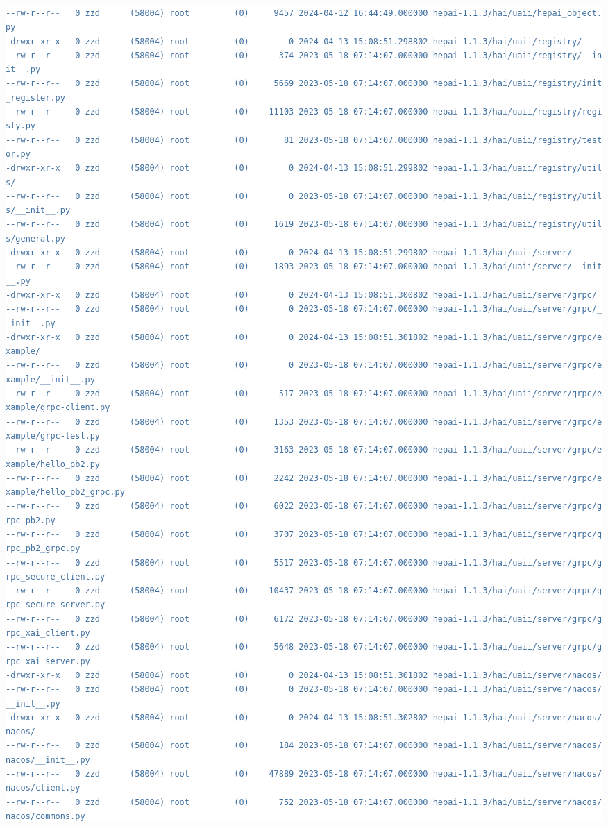 ```diff
--rw-r--r--   0 zzd      (58004) root         (0)     9457 2024-04-12 16:44:49.000000 hepai-1.1.3/hai/uaii/hepai_object.py
-drwxr-xr-x   0 zzd      (58004) root         (0)        0 2024-04-13 15:08:51.298802 hepai-1.1.3/hai/uaii/registry/
--rw-r--r--   0 zzd      (58004) root         (0)      374 2023-05-18 07:14:07.000000 hepai-1.1.3/hai/uaii/registry/__init__.py
--rw-r--r--   0 zzd      (58004) root         (0)     5669 2023-05-18 07:14:07.000000 hepai-1.1.3/hai/uaii/registry/init_register.py
--rw-r--r--   0 zzd      (58004) root         (0)    11103 2023-05-18 07:14:07.000000 hepai-1.1.3/hai/uaii/registry/registy.py
--rw-r--r--   0 zzd      (58004) root         (0)       81 2023-05-18 07:14:07.000000 hepai-1.1.3/hai/uaii/registry/testor.py
-drwxr-xr-x   0 zzd      (58004) root         (0)        0 2024-04-13 15:08:51.299802 hepai-1.1.3/hai/uaii/registry/utils/
--rw-r--r--   0 zzd      (58004) root         (0)        0 2023-05-18 07:14:07.000000 hepai-1.1.3/hai/uaii/registry/utils/__init__.py
--rw-r--r--   0 zzd      (58004) root         (0)     1619 2023-05-18 07:14:07.000000 hepai-1.1.3/hai/uaii/registry/utils/general.py
-drwxr-xr-x   0 zzd      (58004) root         (0)        0 2024-04-13 15:08:51.299802 hepai-1.1.3/hai/uaii/server/
--rw-r--r--   0 zzd      (58004) root         (0)     1893 2023-05-18 07:14:07.000000 hepai-1.1.3/hai/uaii/server/__init__.py
-drwxr-xr-x   0 zzd      (58004) root         (0)        0 2024-04-13 15:08:51.300802 hepai-1.1.3/hai/uaii/server/grpc/
--rw-r--r--   0 zzd      (58004) root         (0)        0 2023-05-18 07:14:07.000000 hepai-1.1.3/hai/uaii/server/grpc/__init__.py
-drwxr-xr-x   0 zzd      (58004) root         (0)        0 2024-04-13 15:08:51.301802 hepai-1.1.3/hai/uaii/server/grpc/example/
--rw-r--r--   0 zzd      (58004) root         (0)        0 2023-05-18 07:14:07.000000 hepai-1.1.3/hai/uaii/server/grpc/example/__init__.py
--rw-r--r--   0 zzd      (58004) root         (0)      517 2023-05-18 07:14:07.000000 hepai-1.1.3/hai/uaii/server/grpc/example/grpc-client.py
--rw-r--r--   0 zzd      (58004) root         (0)     1353 2023-05-18 07:14:07.000000 hepai-1.1.3/hai/uaii/server/grpc/example/grpc-test.py
--rw-r--r--   0 zzd      (58004) root         (0)     3163 2023-05-18 07:14:07.000000 hepai-1.1.3/hai/uaii/server/grpc/example/hello_pb2.py
--rw-r--r--   0 zzd      (58004) root         (0)     2242 2023-05-18 07:14:07.000000 hepai-1.1.3/hai/uaii/server/grpc/example/hello_pb2_grpc.py
--rw-r--r--   0 zzd      (58004) root         (0)     6022 2023-05-18 07:14:07.000000 hepai-1.1.3/hai/uaii/server/grpc/grpc_pb2.py
--rw-r--r--   0 zzd      (58004) root         (0)     3707 2023-05-18 07:14:07.000000 hepai-1.1.3/hai/uaii/server/grpc/grpc_pb2_grpc.py
--rw-r--r--   0 zzd      (58004) root         (0)     5517 2023-05-18 07:14:07.000000 hepai-1.1.3/hai/uaii/server/grpc/grpc_secure_client.py
--rw-r--r--   0 zzd      (58004) root         (0)    10437 2023-05-18 07:14:07.000000 hepai-1.1.3/hai/uaii/server/grpc/grpc_secure_server.py
--rw-r--r--   0 zzd      (58004) root         (0)     6172 2023-05-18 07:14:07.000000 hepai-1.1.3/hai/uaii/server/grpc/grpc_xai_client.py
--rw-r--r--   0 zzd      (58004) root         (0)     5648 2023-05-18 07:14:07.000000 hepai-1.1.3/hai/uaii/server/grpc/grpc_xai_server.py
-drwxr-xr-x   0 zzd      (58004) root         (0)        0 2024-04-13 15:08:51.301802 hepai-1.1.3/hai/uaii/server/nacos/
--rw-r--r--   0 zzd      (58004) root         (0)        0 2023-05-18 07:14:07.000000 hepai-1.1.3/hai/uaii/server/nacos/__init__.py
-drwxr-xr-x   0 zzd      (58004) root         (0)        0 2024-04-13 15:08:51.302802 hepai-1.1.3/hai/uaii/server/nacos/nacos/
--rw-r--r--   0 zzd      (58004) root         (0)      184 2023-05-18 07:14:07.000000 hepai-1.1.3/hai/uaii/server/nacos/nacos/__init__.py
--rw-r--r--   0 zzd      (58004) root         (0)    47889 2023-05-18 07:14:07.000000 hepai-1.1.3/hai/uaii/server/nacos/nacos/client.py
--rw-r--r--   0 zzd      (58004) root         (0)      752 2023-05-18 07:14:07.000000 hepai-1.1.3/hai/uaii/server/nacos/nacos/commons.py
```